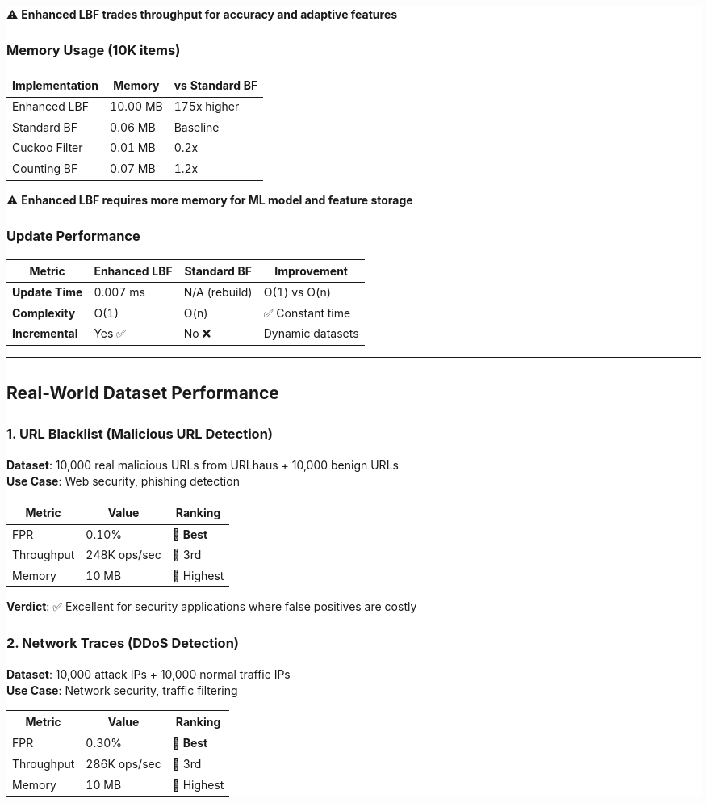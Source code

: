 ⚠️ **Enhanced LBF trades throughput for accuracy and adaptive features**

### Memory Usage (10K items)

| Implementation | Memory | vs Standard BF |
|----------------|--------|----------------|
| Enhanced LBF | 10.00 MB | 175x higher |
| Standard BF | 0.06 MB | Baseline |
| Cuckoo Filter | 0.01 MB | 0.2x |
| Counting BF | 0.07 MB | 1.2x |

⚠️ **Enhanced LBF requires more memory for ML model and feature storage**

### Update Performance

| Metric | Enhanced LBF | Standard BF | Improvement |
|--------|--------------|-------------|-------------|
| **Update Time** | 0.007 ms | N/A (rebuild) | O(1) vs O(n) |
| **Complexity** | O(1) | O(n) | ✅ Constant time |
| **Incremental** | Yes ✅ | No ❌ | Dynamic datasets |

---

## Real-World Dataset Performance

### 1. URL Blacklist (Malicious URL Detection)

**Dataset**: 10,000 real malicious URLs from URLhaus + 10,000 benign URLs  
**Use Case**: Web security, phishing detection

| Metric | Value | Ranking |
|--------|-------|---------|
| FPR | 0.10% | 🥇 **Best** |
| Throughput | 248K ops/sec | 🥉 3rd |
| Memory | 10 MB | 🥉 Highest |

**Verdict**: ✅ Excellent for security applications where false positives are costly

### 2. Network Traces (DDoS Detection)

**Dataset**: 10,000 attack IPs + 10,000 normal traffic IPs  
**Use Case**: Network security, traffic filtering

| Metric | Value | Ranking |
|--------|-------|---------|
| FPR | 0.30% | 🥇 **Best** |
| Throughput | 286K ops/sec | 🥉 3rd |
| Memory | 10 MB | 🥉 Highest |
